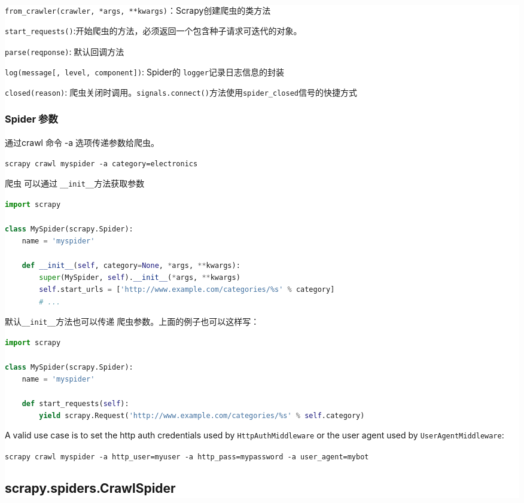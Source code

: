 `from_crawler(crawler, *args, **kwargs)`：Scrapy创建爬虫的类方法

`start_requests()`:开始爬虫的方法，必须返回一个包含种子请求可迭代的对象。

`parse(reqponse)`: 默认回调方法

`log(message[, level, component])`: Spider的 `logger`记录日志信息的封装

`closed(reason)`: 爬虫关闭时调用。`signals.connect()`方法使用`spider_closed`信号的快捷方式



### Spider 参数

通过crawl 命令 -a 选项传递参数给爬虫。

```shell
scrapy crawl myspider -a category=electronics
```

爬虫 可以通过 `__init__`方法获取参数

```python
import scrapy

class MySpider(scrapy.Spider):
    name = 'myspider'

    def __init__(self, category=None, *args, **kwargs):
        super(MySpider, self).__init__(*args, **kwargs)
        self.start_urls = ['http://www.example.com/categories/%s' % category]
        # ...

```

默认`__init__`方法也可以传递 爬虫参数。上面的例子也可以这样写：

```python
import scrapy

class MySpider(scrapy.Spider):
    name = 'myspider'

    def start_requests(self):
        yield scrapy.Request('http://www.example.com/categories/%s' % self.category)
```



A valid use case is to set the http auth credentials used by `HttpAuthMiddleware` or the user agent used by `UserAgentMiddleware`:

```shell
scrapy crawl myspider -a http_user=myuser -a http_pass=mypassword -a user_agent=mybot
```



## scrapy.spiders.CrawlSpider
